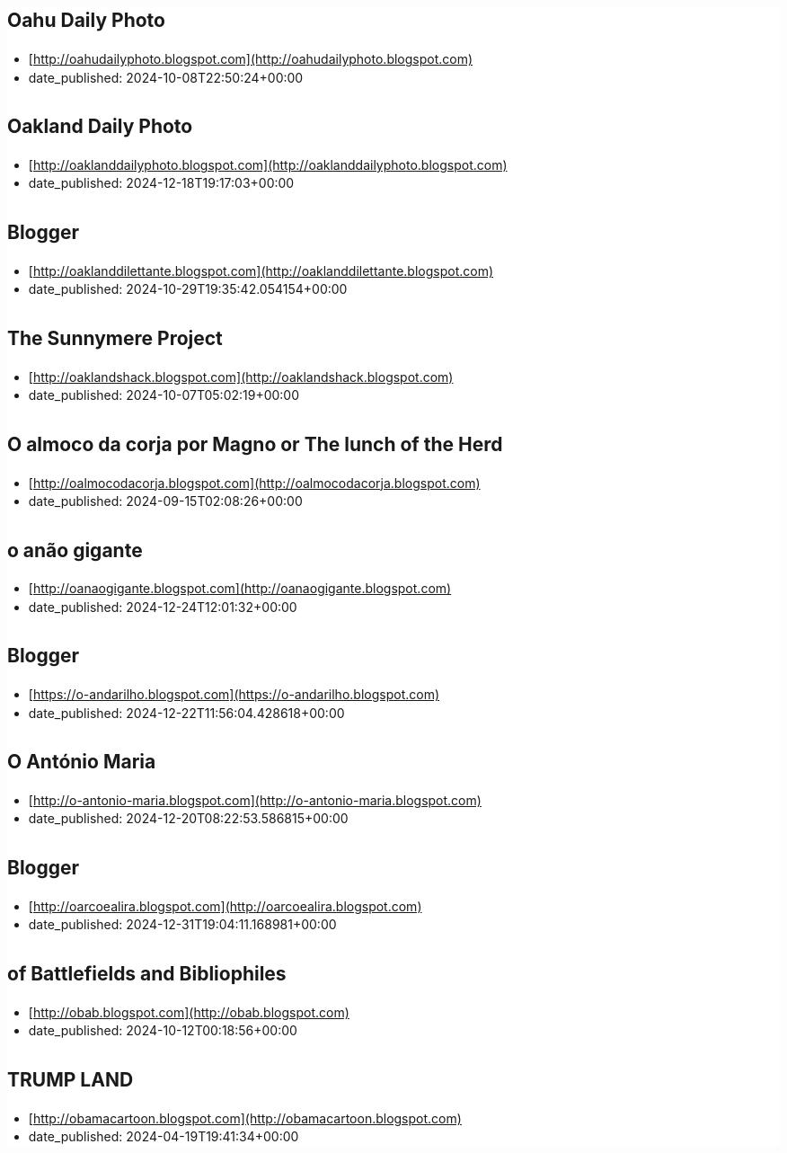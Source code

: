  ## Oahu Daily Photo
 - [http://oahudailyphoto.blogspot.com](http://oahudailyphoto.blogspot.com)
 - date_published: 2024-10-08T22:50:24+00:00

 ## Oakland Daily Photo
 - [http://oaklanddailyphoto.blogspot.com](http://oaklanddailyphoto.blogspot.com)
 - date_published: 2024-12-18T19:17:03+00:00

 ## Blogger
 - [http://oaklanddilettante.blogspot.com](http://oaklanddilettante.blogspot.com)
 - date_published: 2024-10-29T19:35:42.054154+00:00

 ## The Sunnymere Project
 - [http://oaklandshack.blogspot.com](http://oaklandshack.blogspot.com)
 - date_published: 2024-10-07T05:02:19+00:00

 ## O almoco da corja por Magno or The lunch of the Herd
 - [http://oalmocodacorja.blogspot.com](http://oalmocodacorja.blogspot.com)
 - date_published: 2024-09-15T02:08:26+00:00

 ## o anão gigante
 - [http://oanaogigante.blogspot.com](http://oanaogigante.blogspot.com)
 - date_published: 2024-12-24T12:01:32+00:00

 ## Blogger
 - [https://o-andarilho.blogspot.com](https://o-andarilho.blogspot.com)
 - date_published: 2024-12-22T11:56:04.428618+00:00

 ## O António Maria
 - [http://o-antonio-maria.blogspot.com](http://o-antonio-maria.blogspot.com)
 - date_published: 2024-12-20T08:22:53.586815+00:00

 ## Blogger
 - [http://oarcoealira.blogspot.com](http://oarcoealira.blogspot.com)
 - date_published: 2024-12-31T19:04:11.168981+00:00

 ## of Battlefields and Bibliophiles
 - [http://obab.blogspot.com](http://obab.blogspot.com)
 - date_published: 2024-10-12T00:18:56+00:00

 ## TRUMP LAND
 - [http://obamacartoon.blogspot.com](http://obamacartoon.blogspot.com)
 - date_published: 2024-04-19T19:41:34+00:00
